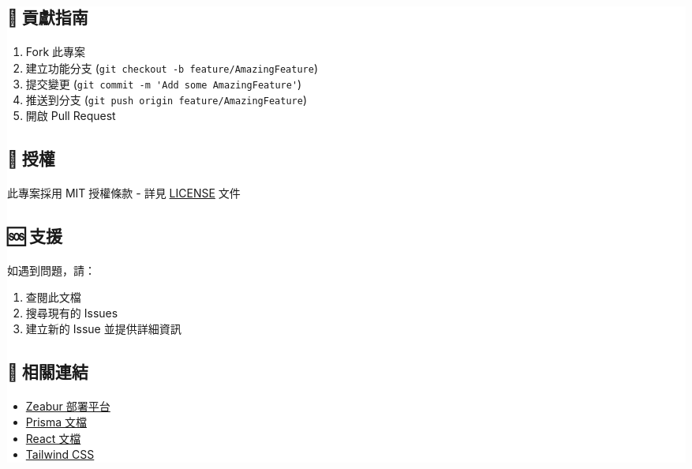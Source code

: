 ## 🤝 貢獻指南

1. Fork 此專案
2. 建立功能分支 (`git checkout -b feature/AmazingFeature`)
3. 提交變更 (`git commit -m 'Add some AmazingFeature'`)
4. 推送到分支 (`git push origin feature/AmazingFeature`)
5. 開啟 Pull Request

## 📄 授權

此專案採用 MIT 授權條款 - 詳見 [LICENSE](LICENSE) 文件

## 🆘 支援

如遇到問題，請：
1. 查閱此文檔
2. 搜尋現有的 Issues
3. 建立新的 Issue 並提供詳細資訊

## 🔗 相關連結

- [Zeabur 部署平台](https://zeabur.com)
- [Prisma 文檔](https://www.prisma.io/docs)
- [React 文檔](https://react.dev)
- [Tailwind CSS](https://tailwindcss.com)